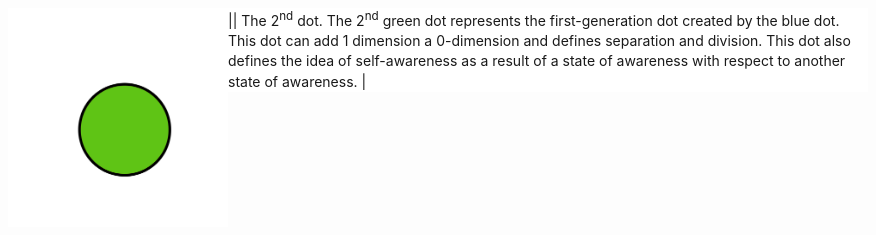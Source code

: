 |<img src="./media/dot-green.png" style="width:220px;float:left"/>| The 2<sup>nd</sup> dot. The 2<sup>nd</sup> green dot represents the first-generation dot created by the blue dot. This dot can add 1 dimension a 0-dimension and defines separation and division. This dot also defines the idea of self-awareness as a result of a state of awareness with respect to another state of awareness. |